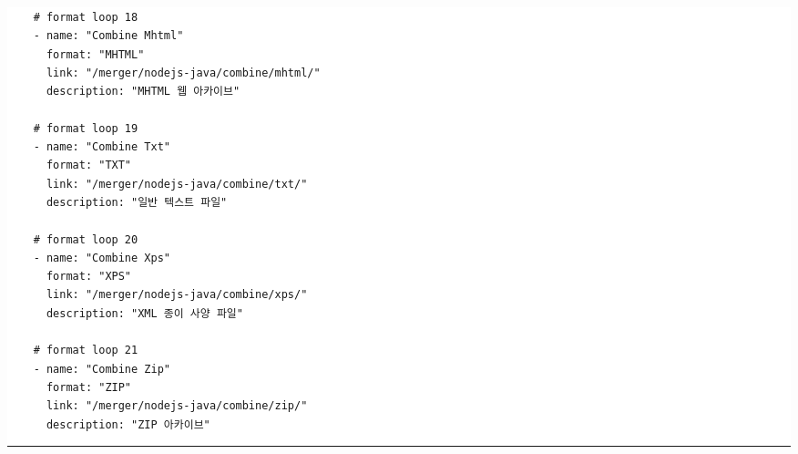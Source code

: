         # format loop 18
        - name: "Combine Mhtml"
          format: "MHTML"
          link: "/merger/nodejs-java/combine/mhtml/"
          description: "MHTML 웹 아카이브"

        # format loop 19
        - name: "Combine Txt"
          format: "TXT"
          link: "/merger/nodejs-java/combine/txt/"
          description: "일반 텍스트 파일"

        # format loop 20
        - name: "Combine Xps"
          format: "XPS"
          link: "/merger/nodejs-java/combine/xps/"
          description: "XML 종이 사양 파일"

        # format loop 21
        - name: "Combine Zip"
          format: "ZIP"
          link: "/merger/nodejs-java/combine/zip/"
          description: "ZIP 아카이브"

  

---